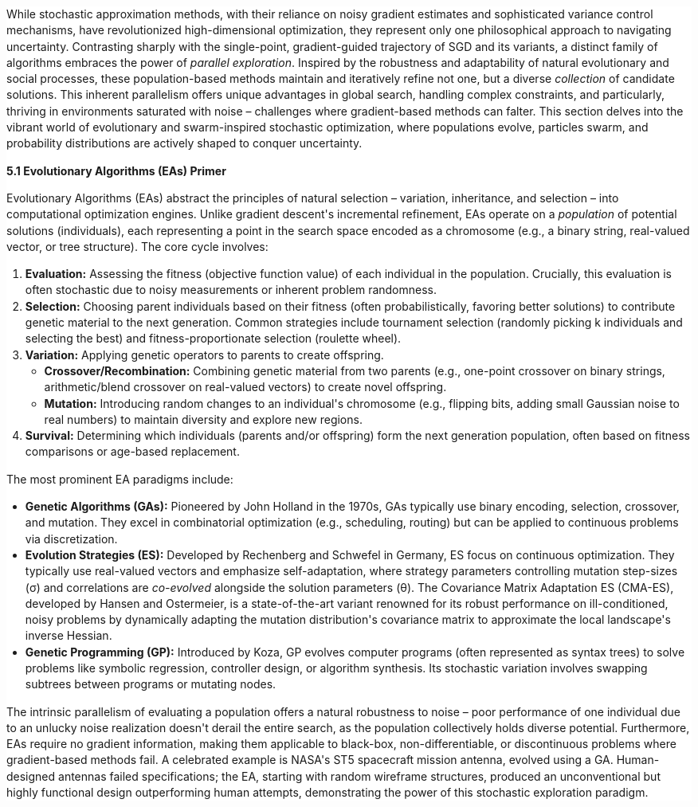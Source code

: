 While stochastic approximation methods, with their reliance on noisy gradient estimates and sophisticated variance control mechanisms, have revolutionized high-dimensional optimization, they represent only one philosophical approach to navigating uncertainty. Contrasting sharply with the single-point, gradient-guided trajectory of SGD and its variants, a distinct family of algorithms embraces the power of *parallel exploration*. Inspired by the robustness and adaptability of natural evolutionary and social processes, these population-based methods maintain and iteratively refine not one, but a diverse *collection* of candidate solutions. This inherent parallelism offers unique advantages in global search, handling complex constraints, and particularly, thriving in environments saturated with noise – challenges where gradient-based methods can falter. This section delves into the vibrant world of evolutionary and swarm-inspired stochastic optimization, where populations evolve, particles swarm, and probability distributions are actively shaped to conquer uncertainty.

**5.1 Evolutionary Algorithms (EAs) Primer**

Evolutionary Algorithms (EAs) abstract the principles of natural selection – variation, inheritance, and selection – into computational optimization engines. Unlike gradient descent's incremental refinement, EAs operate on a *population* of potential solutions (individuals), each representing a point in the search space encoded as a chromosome (e.g., a binary string, real-valued vector, or tree structure). The core cycle involves:
1.  **Evaluation:** Assessing the fitness (objective function value) of each individual in the population. Crucially, this evaluation is often stochastic due to noisy measurements or inherent problem randomness.
2.  **Selection:** Choosing parent individuals based on their fitness (often probabilistically, favoring better solutions) to contribute genetic material to the next generation. Common strategies include tournament selection (randomly picking k individuals and selecting the best) and fitness-proportionate selection (roulette wheel).
3.  **Variation:** Applying genetic operators to parents to create offspring.
    *   **Crossover/Recombination:** Combining genetic material from two parents (e.g., one-point crossover on binary strings, arithmetic/blend crossover on real-valued vectors) to create novel offspring.
    *   **Mutation:** Introducing random changes to an individual's chromosome (e.g., flipping bits, adding small Gaussian noise to real numbers) to maintain diversity and explore new regions.
4.  **Survival:** Determining which individuals (parents and/or offspring) form the next generation population, often based on fitness comparisons or age-based replacement.

The most prominent EA paradigms include:
*   **Genetic Algorithms (GAs):** Pioneered by John Holland in the 1970s, GAs typically use binary encoding, selection, crossover, and mutation. They excel in combinatorial optimization (e.g., scheduling, routing) but can be applied to continuous problems via discretization.
*   **Evolution Strategies (ES):** Developed by Rechenberg and Schwefel in Germany, ES focus on continuous optimization. They typically use real-valued vectors and emphasize self-adaptation, where strategy parameters controlling mutation step-sizes (σ) and correlations are *co-evolved* alongside the solution parameters (θ). The Covariance Matrix Adaptation ES (CMA-ES), developed by Hansen and Ostermeier, is a state-of-the-art variant renowned for its robust performance on ill-conditioned, noisy problems by dynamically adapting the mutation distribution's covariance matrix to approximate the local landscape's inverse Hessian.
*   **Genetic Programming (GP):** Introduced by Koza, GP evolves computer programs (often represented as syntax trees) to solve problems like symbolic regression, controller design, or algorithm synthesis. Its stochastic variation involves swapping subtrees between programs or mutating nodes.

The intrinsic parallelism of evaluating a population offers a natural robustness to noise – poor performance of one individual due to an unlucky noise realization doesn't derail the entire search, as the population collectively holds diverse potential. Furthermore, EAs require no gradient information, making them applicable to black-box, non-differentiable, or discontinuous problems where gradient-based methods fail. A celebrated example is NASA's ST5 spacecraft mission antenna, evolved using a GA. Human-designed antennas failed specifications; the EA, starting with random wireframe structures, produced an unconventional but highly functional design outperforming human attempts, demonstrating the power of this stochastic exploration paradigm.
